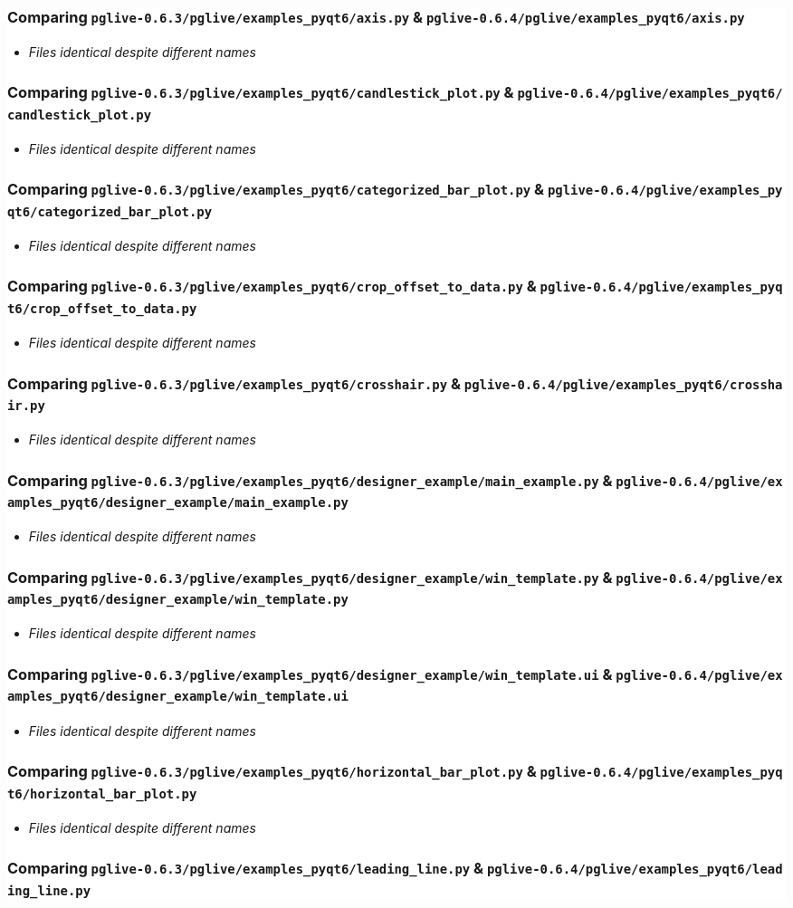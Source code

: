### Comparing `pglive-0.6.3/pglive/examples_pyqt6/axis.py` & `pglive-0.6.4/pglive/examples_pyqt6/axis.py`

 * *Files identical despite different names*

### Comparing `pglive-0.6.3/pglive/examples_pyqt6/candlestick_plot.py` & `pglive-0.6.4/pglive/examples_pyqt6/candlestick_plot.py`

 * *Files identical despite different names*

### Comparing `pglive-0.6.3/pglive/examples_pyqt6/categorized_bar_plot.py` & `pglive-0.6.4/pglive/examples_pyqt6/categorized_bar_plot.py`

 * *Files identical despite different names*

### Comparing `pglive-0.6.3/pglive/examples_pyqt6/crop_offset_to_data.py` & `pglive-0.6.4/pglive/examples_pyqt6/crop_offset_to_data.py`

 * *Files identical despite different names*

### Comparing `pglive-0.6.3/pglive/examples_pyqt6/crosshair.py` & `pglive-0.6.4/pglive/examples_pyqt6/crosshair.py`

 * *Files identical despite different names*

### Comparing `pglive-0.6.3/pglive/examples_pyqt6/designer_example/main_example.py` & `pglive-0.6.4/pglive/examples_pyqt6/designer_example/main_example.py`

 * *Files identical despite different names*

### Comparing `pglive-0.6.3/pglive/examples_pyqt6/designer_example/win_template.py` & `pglive-0.6.4/pglive/examples_pyqt6/designer_example/win_template.py`

 * *Files identical despite different names*

### Comparing `pglive-0.6.3/pglive/examples_pyqt6/designer_example/win_template.ui` & `pglive-0.6.4/pglive/examples_pyqt6/designer_example/win_template.ui`

 * *Files identical despite different names*

### Comparing `pglive-0.6.3/pglive/examples_pyqt6/horizontal_bar_plot.py` & `pglive-0.6.4/pglive/examples_pyqt6/horizontal_bar_plot.py`

 * *Files identical despite different names*

### Comparing `pglive-0.6.3/pglive/examples_pyqt6/leading_line.py` & `pglive-0.6.4/pglive/examples_pyqt6/leading_line.py`
